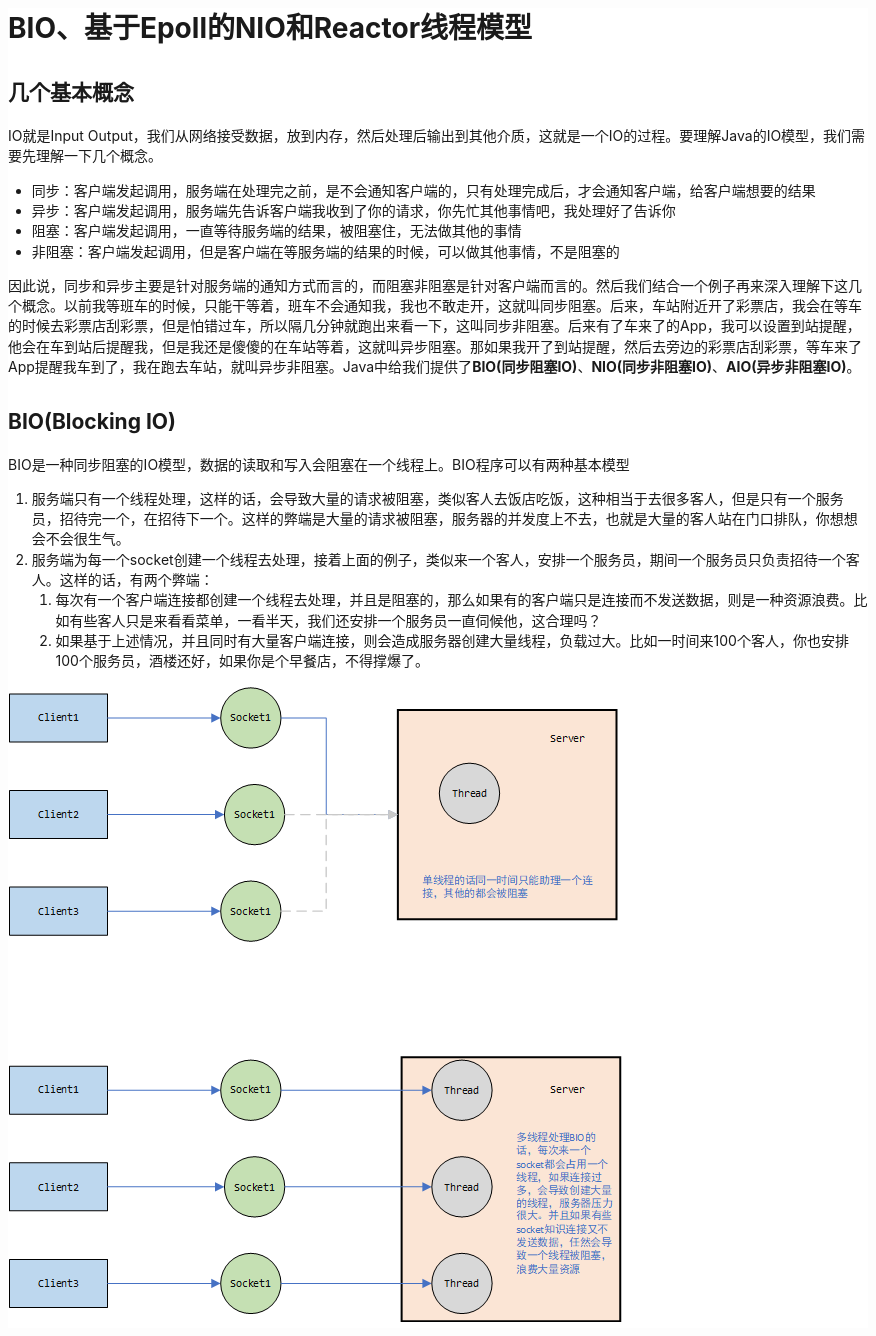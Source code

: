 # BIO、基于Epoll的NIO和Reactor线程模型

## 几个基本概念

IO就是Input Output，我们从网络接受数据，放到内存，然后处理后输出到其他介质，这就是一个IO的过程。要理解Java的IO模型，我们需要先理解一下几个概念。

- 同步：客户端发起调用，服务端在处理完之前，是不会通知客户端的，只有处理完成后，才会通知客户端，给客户端想要的结果
- 异步：客户端发起调用，服务端先告诉客户端我收到了你的请求，你先忙其他事情吧，我处理好了告诉你
- 阻塞：客户端发起调用，一直等待服务端的结果，被阻塞住，无法做其他的事情
- 非阻塞：客户端发起调用，但是客户端在等服务端的结果的时候，可以做其他事情，不是阻塞的

因此说，同步和异步主要是针对服务端的通知方式而言的，而阻塞非阻塞是针对客户端而言的。然后我们结合一个例子再来深入理解下这几个概念。以前我等班车的时候，只能干等着，班车不会通知我，我也不敢走开，这就叫同步阻塞。后来，车站附近开了彩票店，我会在等车的时候去彩票店刮彩票，但是怕错过车，所以隔几分钟就跑出来看一下，这叫同步非阻塞。后来有了车来了的App，我可以设置到站提醒，他会在车到站后提醒我，但是我还是傻傻的在车站等着，这就叫异步阻塞。那如果我开了到站提醒，然后去旁边的彩票店刮彩票，等车来了App提醒我车到了，我在跑去车站，就叫异步非阻塞。Java中给我们提供了**BIO(同步阻塞IO)**、**NIO(同步非阻塞IO)**、**AIO(异步非阻塞IO)**。

## BIO(Blocking IO)

BIO是一种同步阻塞的IO模型，数据的读取和写入会阻塞在一个线程上。BIO程序可以有两种基本模型

1. 服务端只有一个线程处理，这样的话，会导致大量的请求被阻塞，类似客人去饭店吃饭，这种相当于去很多客人，但是只有一个服务员，招待完一个，在招待下一个。这样的弊端是大量的请求被阻塞，服务器的并发度上不去，也就是大量的客人站在门口排队，你想想会不会很生气。
2. 服务端为每一个socket创建一个线程去处理，接着上面的例子，类似来一个客人，安排一个服务员，期间一个服务员只负责招待一个客人。这样的话，有两个弊端：
   1. 每次有一个客户端连接都创建一个线程去处理，并且是阻塞的，那么如果有的客户端只是连接而不发送数据，则是一种资源浪费。比如有些客人只是来看看菜单，一看半天，我们还安排一个服务员一直伺候他，这合理吗？
   2. 如果基于上述情况，并且同时有大量客户端连接，则会造成服务器创建大量线程，负载过大。比如一时间来100个客人，你也安排100个服务员，酒楼还好，如果你是个早餐店，不得撑爆了。

![](img/BIO模型.png)
